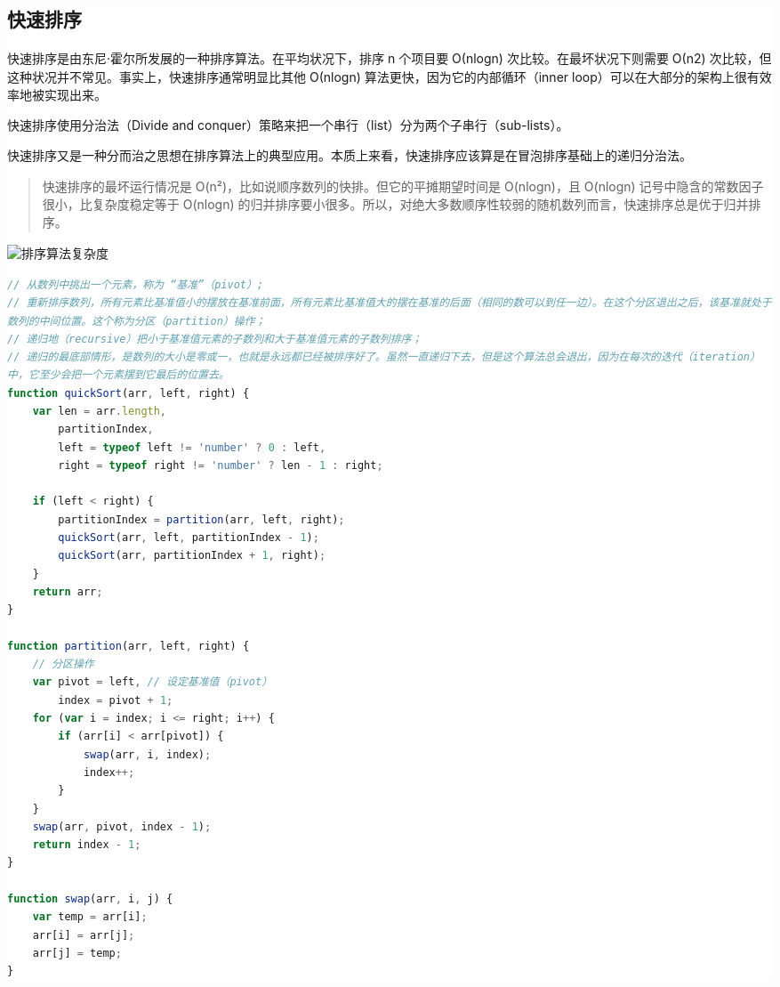 ## 快速排序

快速排序是由东尼·霍尔所发展的一种排序算法。在平均状况下，排序 n 个项目要 Ο(nlogn) 次比较。在最坏状况下则需要 Ο(n2) 次比较，但这种状况并不常见。事实上，快速排序通常明显比其他 Ο(nlogn) 算法更快，因为它的内部循环（inner loop）可以在大部分的架构上很有效率地被实现出来。

快速排序使用分治法（Divide and conquer）策略来把一个串行（list）分为两个子串行（sub-lists）。

快速排序又是一种分而治之思想在排序算法上的典型应用。本质上来看，快速排序应该算是在冒泡排序基础上的递归分治法。

> 快速排序的最坏运行情况是 O(n²)，比如说顺序数列的快排。但它的平摊期望时间是 O(nlogn)，且 O(nlogn) 记号中隐含的常数因子很小，比复杂度稳定等于 O(nlogn) 的归并排序要小很多。所以，对绝大多数顺序性较弱的随机数列而言，快速排序总是优于归并排序。

![排序算法复杂度](/assets/img/quickSort.gif)

```js
// 从数列中挑出一个元素，称为 “基准”（pivot）;
// 重新排序数列，所有元素比基准值小的摆放在基准前面，所有元素比基准值大的摆在基准的后面（相同的数可以到任一边）。在这个分区退出之后，该基准就处于数列的中间位置。这个称为分区（partition）操作；
// 递归地（recursive）把小于基准值元素的子数列和大于基准值元素的子数列排序；
// 递归的最底部情形，是数列的大小是零或一，也就是永远都已经被排序好了。虽然一直递归下去，但是这个算法总会退出，因为在每次的迭代（iteration）中，它至少会把一个元素摆到它最后的位置去。
function quickSort(arr, left, right) {
	var len = arr.length,
		partitionIndex,
		left = typeof left != 'number' ? 0 : left,
		right = typeof right != 'number' ? len - 1 : right;

	if (left < right) {
		partitionIndex = partition(arr, left, right);
		quickSort(arr, left, partitionIndex - 1);
		quickSort(arr, partitionIndex + 1, right);
	}
	return arr;
}

function partition(arr, left, right) {
	// 分区操作
	var pivot = left, // 设定基准值（pivot）
		index = pivot + 1;
	for (var i = index; i <= right; i++) {
		if (arr[i] < arr[pivot]) {
			swap(arr, i, index);
			index++;
		}
	}
	swap(arr, pivot, index - 1);
	return index - 1;
}

function swap(arr, i, j) {
	var temp = arr[i];
	arr[i] = arr[j];
	arr[j] = temp;
}
```
